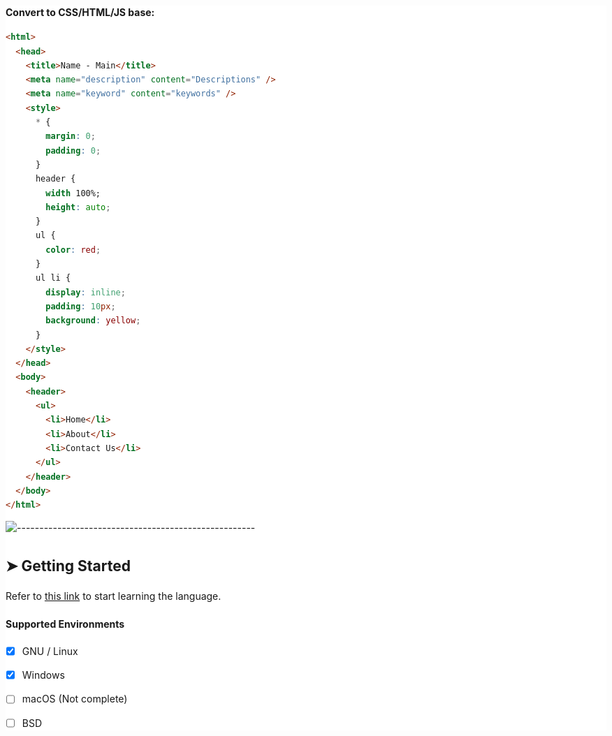**Convert to CSS/HTML/JS base:**

```html
<html>
  <head>
    <title>Name - Main</title>
    <meta name="description" content="Descriptions" />
    <meta name="keyword" content="keywords" />
    <style>
      * {
        margin: 0;
        padding: 0;
      }
      header {
        width 100%;
        height: auto;
      }
      ul {
        color: red;
      }
      ul li {
        display: inline;
        padding: 10px;
        background: yellow;
      }
    </style>
  </head>
  <body>
    <header>
      <ul>
        <li>Home</li>
        <li>About</li>
        <li>Contact Us</li>
      </ul>
    </header>
  </body>
</html>
```

![-----------------------------------------------------](https://raw.githubusercontent.com/andreasbm/readme/master/assets/lines/rainbow.png)

<h2 id="getting-started">➤ Getting Started</h2>

Refer to [this link](https://github.com/ET-Lang/ET/wiki) to start learning the language.





#### Supported Environments

- [x] GNU / Linux 
- [x] Windows
- [ ] macOS (Not complete)
- [ ] BSD


[discordbadge]: https://img.shields.io/discord/834373930692116531?label=Discord&logo=discord&logoColor=white
[patreonbadge]: https://img.shields.io/endpoint.svg?url=https%3A%2F%2Fshieldsio-patreon.vercel.app%2Fapi%3Fusername%3Donelanguage%26type%3Dpledges
[sponsorbadge]: https://camo.githubusercontent.com/da8bc40db5ed31e4b12660245535b5db67aa03ce/68747470733a2f2f696d672e736869656c64732e696f2f7374617469632f76313f6c6162656c3d53706f6e736f72266d6573736167653d254532253944254134266c6f676f3d476974487562
[twitterbadge]: https://twitter.com/onelangteam
[discordurl]: https://discord.gg/sFCE2HcMCa
[patreonurl]: https://patreon.com/onelanguage
[twitterurl]: https://img.shields.io/twitter/follow/onelangteam.svg?style=flatl&label=Follow&logo=twitter&logoColor=white&color=1da1f2